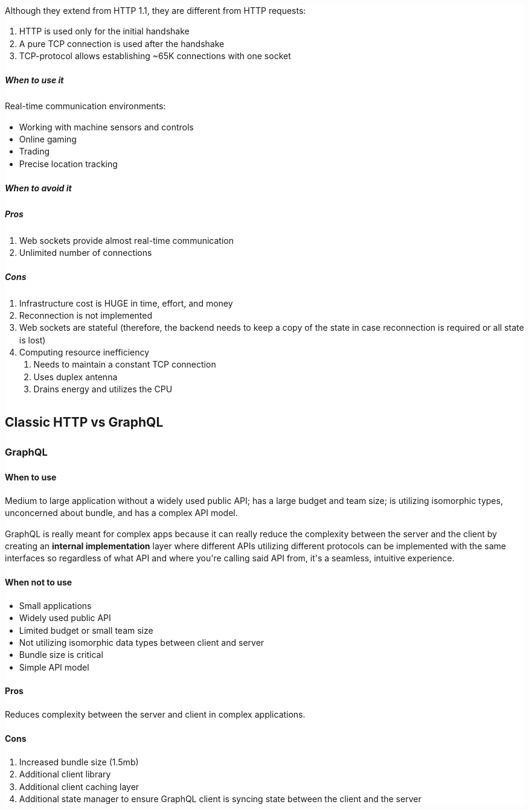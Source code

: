 Although they extend from HTTP 1.1, they are different from HTTP requests:

1. HTTP is used only for the initial handshake
2. A pure TCP connection is used after the handshake
3. TCP-protocol allows establishing ~65K connections with one socket

##### When to use it

Real-time communication environments:

- Working with machine sensors and controls
- Online gaming
- Trading
- Precise location tracking

##### When to avoid it

##### Pros

1. Web sockets provide almost real-time communication
2. Unlimited number of connections

##### Cons

1. Infrastructure cost is HUGE in time, effort, and money
2. Reconnection is not implemented
3. Web sockets are stateful (therefore, the backend needs to keep a copy of the state in case reconnection is required or all state is lost)
4. Computing resource inefficiency
    1. Needs to maintain a constant TCP connection
    2. Uses duplex antenna
    3. Drains energy and utilizes the CPU

## Classic HTTP vs GraphQL

### GraphQL

#### When to use

Medium to large application without a widely used public API; has a large budget and team size; is utilizing isomorphic types, unconcerned about bundle, and has a complex API model.

GraphQL is really meant for complex apps because it can really reduce the complexity between the server and the client by creating an **internal implementation** layer where different APIs utilizing different protocols can be implemented with the same interfaces so regardless of what API and where you're calling said API from, it's a seamless, intuitive experience.

#### When not to use

- Small applications
- Widely used public API
- Limited budget or small team size
- Not utilizing isomorphic data types between client and server
- Bundle size is critical
- Simple API model

#### Pros

Reduces complexity between the server and client in complex applications.

#### Cons

1. Increased bundle size (1.5mb)
2. Additional client library
3. Additional client caching layer
4. Additional state manager to ensure GraphQL client is syncing state between the client and the server
